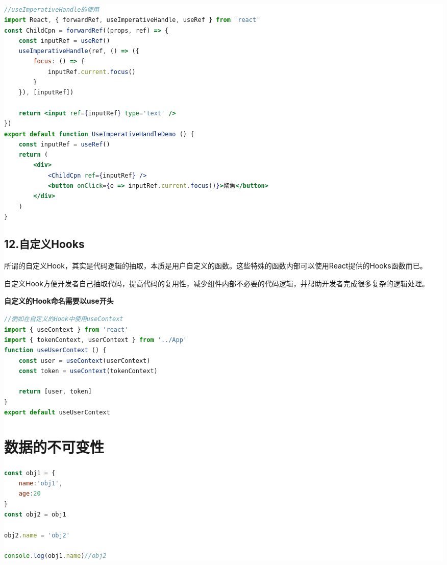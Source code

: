 ```jsx
//useImperativeHandle的使用
import React, { forwardRef, useImperativeHandle, useRef } from 'react'
const ChildCpn = forwardRef((props, ref) => {
    const inputRef = useRef()
    useImperativeHandle(ref, () => ({
        focus: () => {
            inputRef.current.focus()
        }
    }), [inputRef])

    return <input ref={inputRef} type='text' />
})
export default function UseImperativeHandleDemo () {
    const inputRef = useRef()
    return (
        <div>
            <ChildCpn ref={inputRef} />
            <button onClick={e => inputRef.current.focus()}>聚焦</button>
        </div>
    )
}

```

## 12.自定义Hooks

所谓的自定义Hook，其实是代码逻辑的抽取，本质是用户自定义的函数。这些特殊的函数内部可以使用React提供的Hooks函数而已。

自定义Hook方便开发者自己抽取代码，提高代码的复用性，减少组件内部不必要的代码逻辑，并帮助开发者完成很多复杂的逻辑处理。

**自定义的Hook命名需要以use开头**

```jsx
//例如在自定义的Hook中使用useContext
import { useContext } from 'react'
import { tokenContext, userContext } from '../App'
function useUserContext () {
    const user = useContext(userContext)
    const token = useContext(tokenContext)

    return [user, token]
}
export default useUserContext
```

# 数据的不可变性

```js
const obj1 = {
    name:'obj1',
    age:20
}
const obj2 = obj1

obj2.name = 'obj2'

console.log(obj1.name)//obj2
```
